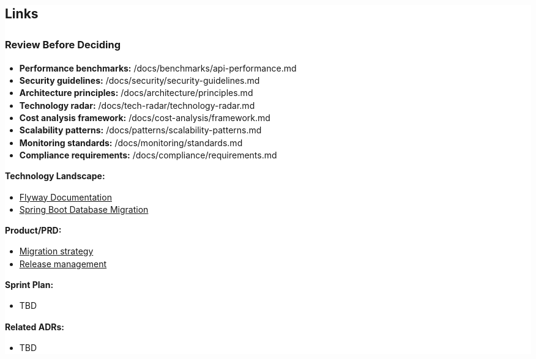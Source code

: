 ## Links

### Review Before Deciding
- **Performance benchmarks:** /docs/benchmarks/api-performance.md
- **Security guidelines:** /docs/security/security-guidelines.md
- **Architecture principles:** /docs/architecture/principles.md
- **Technology radar:** /docs/tech-radar/technology-radar.md
- **Cost analysis framework:** /docs/cost-analysis/framework.md
- **Scalability patterns:** /docs/patterns/scalability-patterns.md
- **Monitoring standards:** /docs/monitoring/standards.md
- **Compliance requirements:** /docs/compliance/requirements.md

**Technology Landscape:**
- [Flyway Documentation](https://flywaydb.org/documentation/)
- [Spring Boot Database Migration](https://docs.spring.io/spring-boot/docs/current/reference/html/howto.html#howto.data-initialization.migration-tool)

**Product/PRD:**
- [Migration strategy](../product/Phase1_PRD.md#migration-strategy)
- [Release management](../product/Phase1_PRD.md#release-management)

**Sprint Plan:**
- TBD

**Related ADRs:**
- TBD
